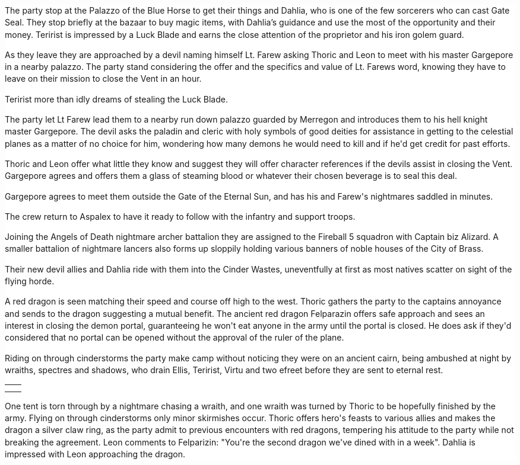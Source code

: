 The party stop at the Palazzo of the Blue Horse to get their things and Dahlia, who is one of the few sorcerers who can cast Gate Seal. They stop briefly at the bazaar to buy magic items, with Dahlia’s guidance and use the most of the opportunity and their money. Teririst is impressed by a Luck Blade and earns the close attention of the proprietor and his iron golem guard.

As they leave they are approached by a devil naming himself Lt. Farew asking Thoric and Leon to meet with his master Gargepore in a nearby palazzo. The party stand considering the offer and the specifics and value of Lt. Farews word, knowing they have to leave on their mission to close the Vent in an hour.

Teririst more than idly dreams of stealing the Luck Blade.

The party let Lt Farew lead them to a nearby run down palazzo guarded by Merregon and introduces them to his hell knight master Gargepore. The devil asks the paladin and cleric with holy symbols of good deities for assistance in getting to the celestial planes as a matter of no choice for him, wondering how many demons he would need to kill and if he'd get credit for past efforts.

Thoric and Leon offer what little they know and suggest they will offer character references if the devils assist in closing the Vent. Gargepore agrees and offers them a glass of steaming blood or whatever their chosen beverage is to seal this deal.

Gargepore agrees to meet them outside the Gate of the Eternal Sun, and has his and Farew's nightmares saddled in minutes.

The crew return to Aspalex to have it ready to follow with the infantry and support troops.

Joining the Angels of Death nightmare archer battalion they are assigned to the Fireball 5 squadron with Captain biz Alizard. A smaller battalion of nightmare lancers also forms up sloppily holding various banners of noble houses of the City of Brass.

Their new devil allies and Dahlia ride with them into the Cinder Wastes, uneventfully at first as most natives scatter on sight of the flying horde.

A red dragon is seen matching their speed and course off high to the west. Thoric gathers the party to the captains annoyance and sends to the dragon suggesting a mutual benefit. The ancient red dragon Felparazin offers safe approach and sees an interest in closing the demon portal, guaranteeing he won't eat anyone in the army until the portal is closed. He does ask if they'd considered that no portal can be opened without the approval of the ruler of the plane.

Riding on through cinderstorms the party make camp without noticing they were on an ancient cairn, being ambushed at night by wraiths, spectres and shadows, who drain Ellis, Teririst, Virtu and two efreet before they are sent to eternal rest.

|   |   |
|---|---|
||   |
|||

  
One tent is torn through by a nightmare chasing a wraith, and one wraith was turned by Thoric to be hopefully finished by the army. Flying on through cinderstorms only minor skirmishes occur. Thoric offers hero's feasts to various allies and makes the dragon a silver claw ring, as the party admit to previous encounters with red dragons, tempering his attitude to the party while not breaking the agreement. Leon comments to Felparizin: "You're the second dragon we've dined with in a week". Dahlia is impressed with Leon approaching the dragon.
